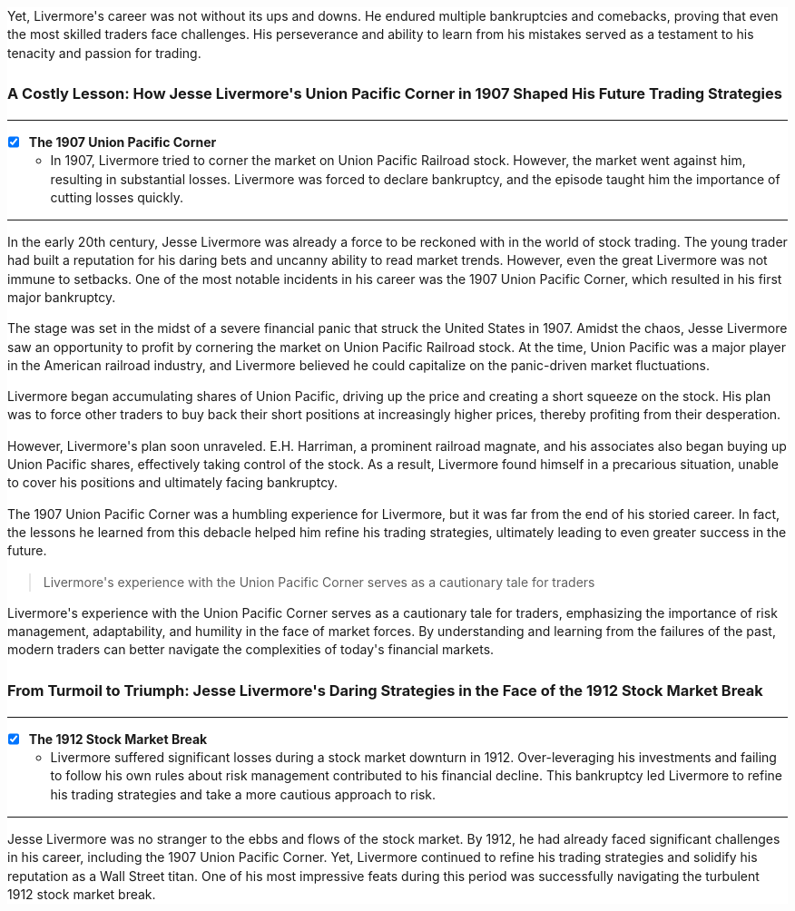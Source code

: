 Yet, Livermore's career was not without its ups and downs. He endured multiple bankruptcies and comebacks, proving that even the most skilled traders face challenges. His perseverance and ability to learn from his mistakes served as a testament to his tenacity and passion for trading.

### A Costly Lesson: How Jesse Livermore's Union Pacific Corner in 1907 Shaped His Future Trading Strategies
-------------
 - [x] **The 1907 Union Pacific Corner**
   - In 1907, Livermore tried to corner the market on Union Pacific Railroad stock. However, the market went against him, resulting in substantial losses. Livermore was forced to declare bankruptcy, and the episode taught him the importance of cutting losses quickly.
-------------
In the early 20th century, Jesse Livermore was already a force to be reckoned with in the world of stock trading. The young trader had built a reputation for his daring bets and uncanny ability to read market trends. However, even the great Livermore was not immune to setbacks. One of the most notable incidents in his career was the 1907 Union Pacific Corner, which resulted in his first major bankruptcy.

The stage was set in the midst of a severe financial panic that struck the United States in 1907. Amidst the chaos, Jesse Livermore saw an opportunity to profit by cornering the market on Union Pacific Railroad stock. At the time, Union Pacific was a major player in the American railroad industry, and Livermore believed he could capitalize on the panic-driven market fluctuations.

Livermore began accumulating shares of Union Pacific, driving up the price and creating a short squeeze on the stock. His plan was to force other traders to buy back their short positions at increasingly higher prices, thereby profiting from their desperation.

However, Livermore's plan soon unraveled. E.H. Harriman, a prominent railroad magnate, and his associates also began buying up Union Pacific shares, effectively taking control of the stock. As a result, Livermore found himself in a precarious situation, unable to cover his positions and ultimately facing bankruptcy.

The 1907 Union Pacific Corner was a humbling experience for Livermore, but it was far from the end of his storied career. In fact, the lessons he learned from this debacle helped him refine his trading strategies, ultimately leading to even greater success in the future.

> Livermore's experience with the Union Pacific Corner serves as a cautionary tale for traders

Livermore's experience with the Union Pacific Corner serves as a cautionary tale for traders, emphasizing the importance of risk management, adaptability, and humility in the face of market forces. By understanding and learning from the failures of the past, modern traders can better navigate the complexities of today's financial markets.

### From Turmoil to Triumph: Jesse Livermore's Daring Strategies in the Face of the 1912 Stock Market Break
-------------
 - [x] **The 1912 Stock Market Break**
   - Livermore suffered significant losses during a stock market downturn in 1912. Over-leveraging his investments and failing to follow his own rules about risk management contributed to his financial decline. This bankruptcy led Livermore to refine his trading strategies and take a more cautious approach to risk.
-------------
Jesse Livermore was no stranger to the ebbs and flows of the stock market. By 1912, he had already faced significant challenges in his career, including the 1907 Union Pacific Corner. Yet, Livermore continued to refine his trading strategies and solidify his reputation as a Wall Street titan. One of his most impressive feats during this period was successfully navigating the turbulent 1912 stock market break.
